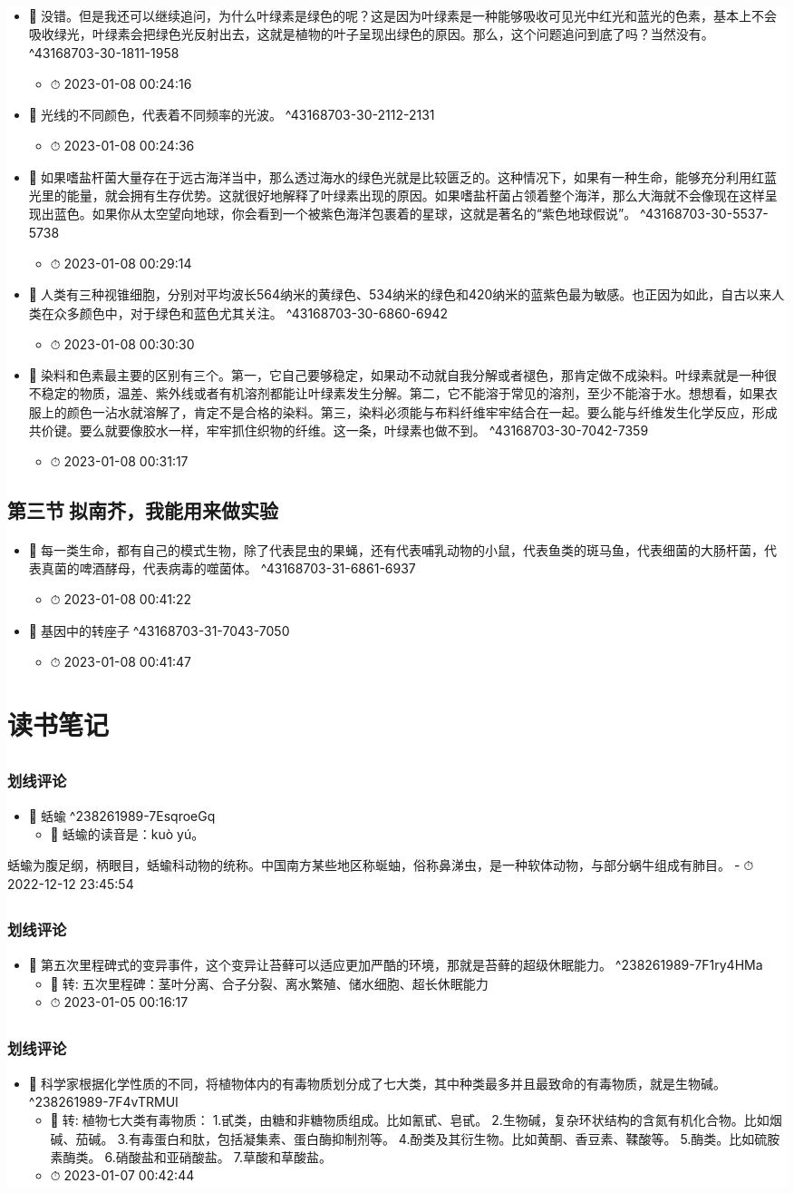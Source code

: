 - 📌 没错。但是我还可以继续追问，为什么叶绿素是绿色的呢？这是因为叶绿素是一种能够吸收可见光中红光和蓝光的色素，基本上不会吸收绿光，叶绿素会把绿色光反射出去，这就是植物的叶子呈现出绿色的原因。那么，这个问题追问到底了吗？当然没有。 ^43168703-30-1811-1958
    - ⏱ 2023-01-08 00:24:16 

- 📌 光线的不同颜色，代表着不同频率的光波。 ^43168703-30-2112-2131
    - ⏱ 2023-01-08 00:24:36 

- 📌 如果嗜盐杆菌大量存在于远古海洋当中，那么透过海水的绿色光就是比较匮乏的。这种情况下，如果有一种生命，能够充分利用红蓝光里的能量，就会拥有生存优势。这就很好地解释了叶绿素出现的原因。如果嗜盐杆菌占领着整个海洋，那么大海就不会像现在这样呈现出蓝色。如果你从太空望向地球，你会看到一个被紫色海洋包裹着的星球，这就是著名的“紫色地球假说”。 ^43168703-30-5537-5738
    - ⏱ 2023-01-08 00:29:14 

- 📌 人类有三种视锥细胞，分别对平均波长564纳米的黄绿色、534纳米的绿色和420纳米的蓝紫色最为敏感。也正因为如此，自古以来人类在众多颜色中，对于绿色和蓝色尤其关注。 ^43168703-30-6860-6942
    - ⏱ 2023-01-08 00:30:30 

- 📌 染料和色素最主要的区别有三个。第一，它自己要够稳定，如果动不动就自我分解或者褪色，那肯定做不成染料。叶绿素就是一种很不稳定的物质，温差、紫外线或者有机溶剂都能让叶绿素发生分解。第二，它不能溶于常见的溶剂，至少不能溶于水。想想看，如果衣服上的颜色一沾水就溶解了，肯定不是合格的染料。第三，染料必须能与布料纤维牢牢结合在一起。要么能与纤维发生化学反应，形成共价键。要么就要像胶水一样，牢牢抓住织物的纤维。这一条，叶绿素也做不到。 ^43168703-30-7042-7359
    - ⏱ 2023-01-08 00:31:17 
## 第三节 拟南芥，我能用来做实验


- 📌 每一类生命，都有自己的模式生物，除了代表昆虫的果蝇，还有代表哺乳动物的小鼠，代表鱼类的斑马鱼，代表细菌的大肠杆菌，代表真菌的啤酒酵母，代表病毒的噬菌体。 ^43168703-31-6861-6937
    - ⏱ 2023-01-08 00:41:22 

- 📌 基因中的转座子 ^43168703-31-7043-7050
    - ⏱ 2023-01-08 00:41:47 
# 读书笔记

## 

### 划线评论
- 📌 蛞蝓  ^238261989-7EsqroeGq
    - 💭 蛞蝓的读音是：kuò yú。

蛞蝓为腹足纲，柄眼目，蛞蝓科动物的统称。中国南方某些地区称蜒蚰，俗称鼻涕虫，是一种软体动物，与部分蜗牛组成有肺目。
    - ⏱ 2022-12-12 23:45:54
   
## 

### 划线评论
- 📌 第五次里程碑式的变异事件，这个变异让苔藓可以适应更加严酷的环境，那就是苔藓的超级休眠能力。  ^238261989-7F1ry4HMa
    - 💭 转:
五次里程碑：茎叶分离、合子分裂、离水繁殖、储水细胞、超长休眠能力
    - ⏱ 2023-01-05 00:16:17
   
## 

### 划线评论
- 📌 科学家根据化学性质的不同，将植物体内的有毒物质划分成了七大类，其中种类最多并且最致命的有毒物质，就是生物碱。  ^238261989-7F4vTRMUI
    - 💭 转:
植物七大类有毒物质：
1.甙类，由糖和非糖物质组成。比如氰甙、皂甙。
2.生物碱，复杂环状结构的含氮有机化合物。比如烟碱、茄碱。
3.有毒蛋白和肽，包括凝集素、蛋白酶抑制剂等。
4.酚类及其衍生物。比如黄酮、香豆素、鞣酸等。
5.酶类。比如硫胺素酶类。
6.硝酸盐和亚硝酸盐。
7.草酸和草酸盐。
    - ⏱ 2023-01-07 00:42:44
   